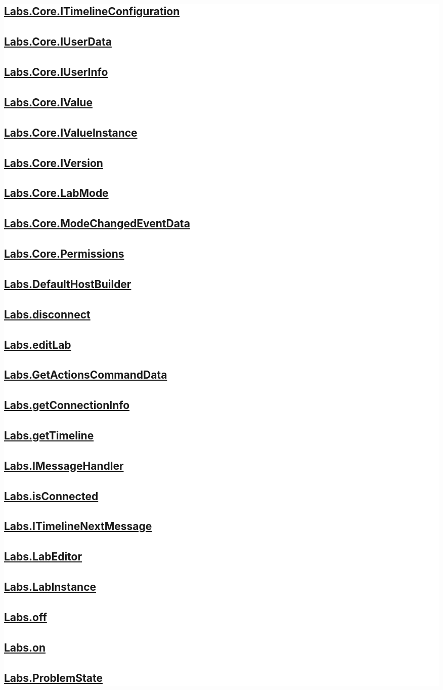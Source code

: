 ## [Labs.Core.ITimelineConfiguration](docs/office-mix/labs.core.itimelineconfiguration.md)
## [Labs.Core.IUserData](docs/office-mix/labs.core.iuserdata.md)
## [Labs.Core.IUserInfo](docs/office-mix/labs.core.iuserinfo.md)
## [Labs.Core.IValue](docs/office-mix/labs.core.ivalue.md)
## [Labs.Core.IValueInstance](docs/office-mix/labs.core.ivalueinstance.md)
## [Labs.Core.IVersion](docs/office-mix/labs.core.iversion.md)
## [Labs.Core.LabMode](docs/office-mix/labs.core.labmode.md)
## [Labs.Core.ModeChangedEventData](docs/office-mix/labs.core.modechangedeventdata.md)
## [Labs.Core.Permissions](docs/office-mix/labs.core.permissions.md)
## [Labs.DefaultHostBuilder](docs/office-mix/labs.defaulthostbuilder.md)
## [Labs.disconnect](docs/office-mix/labs.disconnect.md)
## [Labs.editLab](docs/office-mix/labs.editlab.md)
## [Labs.GetActionsCommandData](docs/office-mix/labs.getactionscommanddata.md)
## [Labs.getConnectionInfo](docs/office-mix/labs.getconnectioninfo.md)
## [Labs.getTimeline](docs/office-mix/labs.gettimeline.md)
## [Labs.IMessageHandler](docs/office-mix/labs.imessagehandler.md)
## [Labs.isConnected](docs/office-mix/labs.isconnected.md)
## [Labs.ITimelineNextMessage](docs/office-mix/labs.itimelinenextmessage.md)
## [Labs.LabEditor](docs/office-mix/labs.labeditor.md)
## [Labs.LabInstance](docs/office-mix/labs.labinstance.md)
## [Labs.off](docs/office-mix/labs.off.md)
## [Labs.on](docs/office-mix/labs.on.md)
## [Labs.ProblemState](docs/office-mix/labs.problemstate.md)
